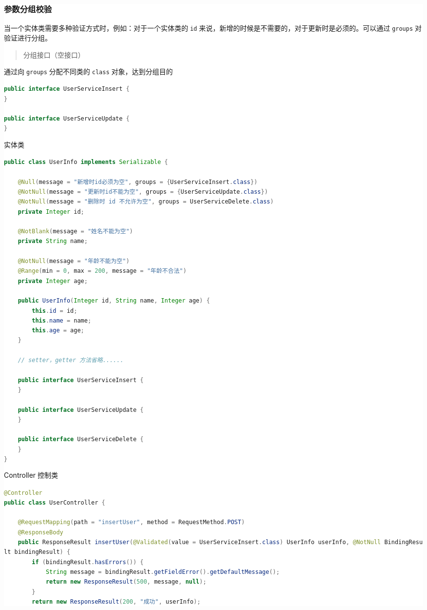 ### 参数分组校验

当一个实体类需要多种验证方式时，例如：对于一个实体类的 `id` 来说，新增的时候是不需要的，对于更新时是必须的。可以通过 `groups` 对验证进行分组。

> 分组接口（空接口）

通过向 `groups` 分配不同类的 `class` 对象，达到分组目的

```java
public interface UserServiceInsert {
}

public interface UserServiceUpdate {
}
```

实体类

```java
public class UserInfo implements Serializable {

    @Null(message = "新增时id必须为空", groups = {UserServiceInsert.class})
    @NotNull(message = "更新时id不能为空", groups = {UserServiceUpdate.class})
    @NotNull(message = "删除时 id 不允许为空", groups = UserServiceDelete.class)
    private Integer id;

    @NotBlank(message = "姓名不能为空")
    private String name;

    @NotNull(message = "年龄不能为空")
    @Range(min = 0, max = 200, message = "年龄不合法")
    private Integer age;

    public UserInfo(Integer id, String name, Integer age) {
        this.id = id;
        this.name = name;
        this.age = age;
    }

	// setter，getter 方法省略......

    public interface UserServiceInsert {
    }

    public interface UserServiceUpdate {
    }

    public interface UserServiceDelete {
    }
}
```

Controller 控制类

```java
@Controller
public class UserController {

    @RequestMapping(path = "insertUser", method = RequestMethod.POST)
    @ResponseBody
    public ResponseResult insertUser(@Validated(value = UserServiceInsert.class) UserInfo userInfo, @NotNull BindingResult bindingResult) {
        if (bindingResult.hasErrors()) {
            String message = bindingResult.getFieldError().getDefaultMessage();
            return new ResponseResult(500, message, null);
        }
        return new ResponseResult(200, "成功", userInfo);
```